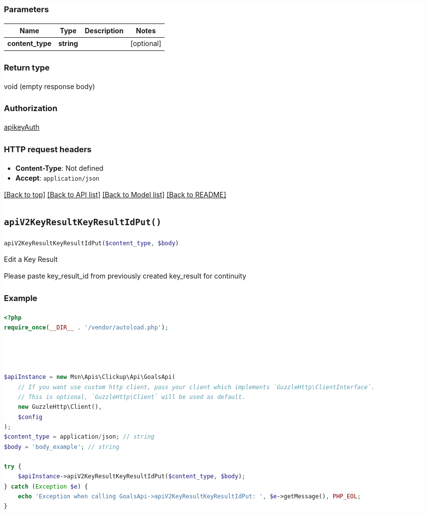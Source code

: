 ### Parameters

| Name | Type | Description  | Notes |
| ------------- | ------------- | ------------- | ------------- |
| **content_type** | **string**|  | [optional] |

### Return type

void (empty response body)

### Authorization

[apikeyAuth](../../README.md#apikeyAuth)

### HTTP request headers

- **Content-Type**: Not defined
- **Accept**: `application/json`

[[Back to top]](#) [[Back to API list]](../../README.md#endpoints)
[[Back to Model list]](../../README.md#models)
[[Back to README]](../../README.md)

## `apiV2KeyResultKeyResultIdPut()`

```php
apiV2KeyResultKeyResultIdPut($content_type, $body)
```

Edit a Key Result

Please paste key_result_id from previously created key_result for continuity

### Example

```php
<?php
require_once(__DIR__ . '/vendor/autoload.php');




$apiInstance = new Msn\Apis\Clickup\Api\GoalsApi(
    // If you want use custom http client, pass your client which implements `GuzzleHttp\ClientInterface`.
    // This is optional, `GuzzleHttp\Client` will be used as default.
    new GuzzleHttp\Client(),
    $config
);
$content_type = application/json; // string
$body = 'body_example'; // string

try {
    $apiInstance->apiV2KeyResultKeyResultIdPut($content_type, $body);
} catch (Exception $e) {
    echo 'Exception when calling GoalsApi->apiV2KeyResultKeyResultIdPut: ', $e->getMessage(), PHP_EOL;
}
```
